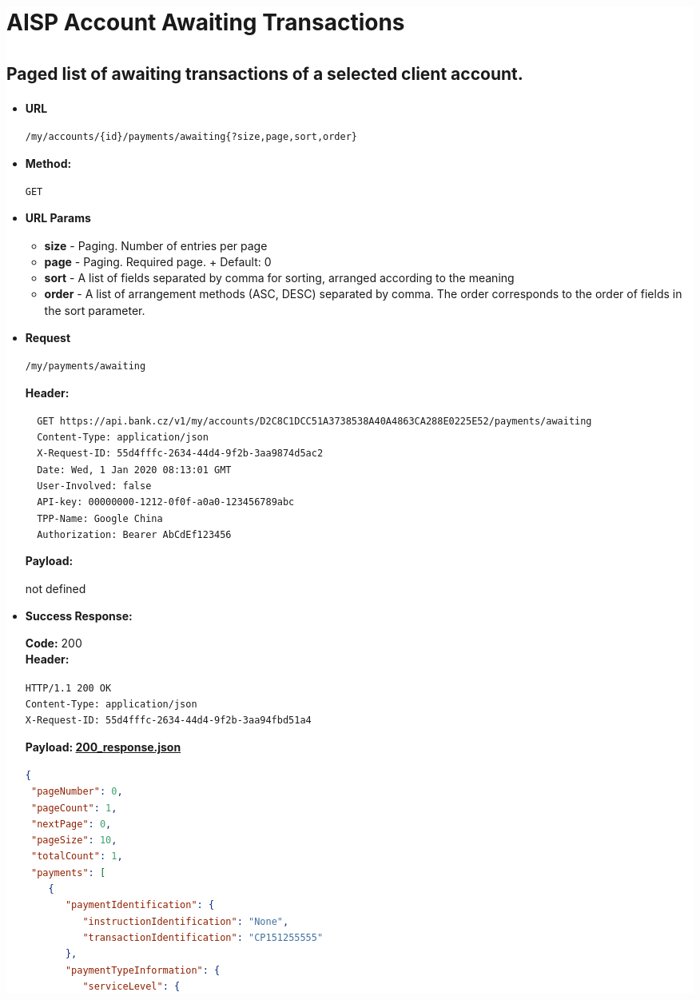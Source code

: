 # AISP Account Awaiting Transactions

## Paged list of awaiting transactions of a selected client account.

* **URL**

  `/my/accounts/{id}/payments/awaiting{?size,page,sort,order}`

* **Method:**
  
  `GET`
  
*  **URL Params**

   - **size** - Paging. Number of entries per page
   - **page** - Paging. Required page. + Default: 0
   - **sort** - A list of fields separated by comma for sorting, arranged according to the meaning
   - **order** - A list of arrangement methods (ASC, DESC) separated by comma. The order corresponds to the order of fields in the sort parameter.


* **Request**

  `/my/payments/awaiting`

  **Header:**
  ```http
    GET https://api.bank.cz/v1/my/accounts/D2C8C1DCC51A3738538A40A4863CA288E0225E52/payments/awaiting
    Content-Type: application/json
    X-Request-ID: 55d4fffc-2634-44d4-9f2b-3aa9874d5ac2
    Date: Wed, 1 Jan 2020 08:13:01 GMT
    User-Involved: false
    API-key: 00000000-1212-0f0f-a0a0-123456789abc
    TPP-Name: Google China
    Authorization: Bearer AbCdEf123456
  ```

  **Payload:**
  
  not defined

* **Success Response:**
  
  **Code:** 200 <br />
  **Header:**
  ```http
  HTTP/1.1 200 OK
  Content-Type: application/json
  X-Request-ID: 55d4fffc-2634-44d4-9f2b-3aa94fbd51a4
  ```

  **Payload: [200_response.json](200_response.json)**
  ```json
  {
   "pageNumber": 0,
   "pageCount": 1,
   "nextPage": 0,
   "pageSize": 10,
   "totalCount": 1,
   "payments": [
      {
         "paymentIdentification": {
            "instructionIdentification": "None",
            "transactionIdentification": "CP151255555"
         },
         "paymentTypeInformation": {
            "serviceLevel": {
  ```